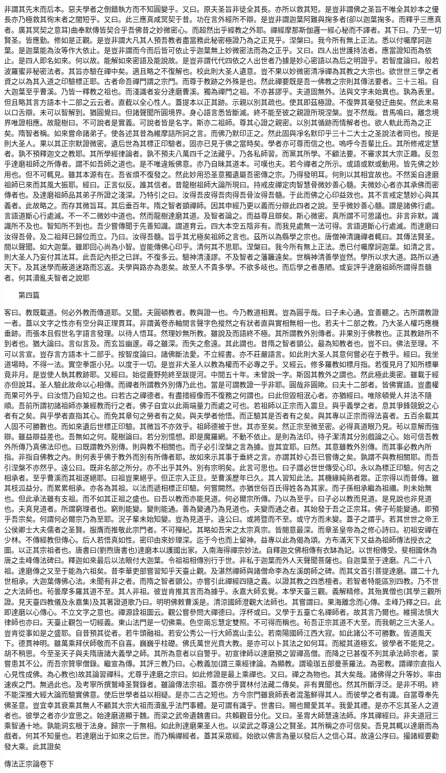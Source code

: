 非謂其先末而后本。惡夫學者之倒錯執方而不知圓變乎。又曰。原夫圣旨非徒全其長。亦所以救其短。是豈非謂佛之圣旨不唯全其妙本之優長亦乃極救其徇末者之闇短乎。又曰。此三應真咸冥契于昔。功在言外經所不辯。是豈非謂迦葉阿難與掬多者(卻以迦葉掬多。而釋乎三應真者。廣其冥契之意耳)曲奉默傳皆契合乎吾佛昔之妙微密心。而超然出乎經教之外耶。禪經摩那斯伽邏一經心秘而不譯者。其下曰。乃至一切賢圣。皆應勤。修如是正觀。是豈非謂大凡其人預吾教者盡當務此秘密極證乃為之正見乎。涅槃曰。我今所有無上正法。悉以付囑摩訶迦葉。是迦葉能為汝等作大依止。是豈非謂而今而后皆可依止乎迦葉無上妙微密法而為之正乎。又曰。四人出世護持法者。應當證知而為依止。是四人即名如來。何以故。能解如來密語及能說故。是豈非謂代代四依之人出世者乃據是妙心密語以為后之明證乎。若智度論曰。般若波羅蜜非秘密法者。其旨亦驗在禪中矣。適且略之不復解也。校此則大圣人遺意。豈不果以妙微密清凈禪為其教之大宗也。欲世世三學之者資之以為其入道之印驗標正耶。古者命吾禪門謂之宗門。而尊于教跡之外殊是也。然此禪要既是吾一佛教之宗則其傳法要者。三十三祖。自大迦葉至乎曹溪。乃皆一釋教之祖也。而淺識者妄分達磨曹溪。獨為禪門之祖。不亦甚謬乎。夫道固無外。法與文字未始異也。孰為表里。但且略其言方語本十二部之云云者。直截以全心性人。蓋提本以正其跡。示親以別其疏也。使其即茲極證。不復弊其毫發迂曲矣。然此未易以口舌辯。未可以智解到。猶圓覺曰。但諸聲聞所圓境界。身心語言悉皆斷滅。終不能至彼之親證所現涅槃。豈不然哉。昔馬鳴曰。離念境界唯證相應。故龍樹曰。不可說者是實義。可說者皆是名字。斯亦二祖師。尊其心證之親密。以別其循跡而情解者也。欲人軌此而為之正矣。隋智者稱。如來嘗命諸弟子。使各述其昔為維摩詰所訶之言。而佛乃默印正之。然此固與凈名默印乎三十二大士之圣說法者同也。按是則大圣人。果以其正宗默證微密。遺后世為其標正印驗者。固亦已見于佛之當時矣。學者亦可尊而信之也。嗚呼今吾輩比丘。其所修戒定慧者。孰不預釋迦文之教耶。其所學經律論者。孰不預夫八萬四千之法藏乎。乃各私師習。而黨其所學。不顧法要。不審求其大宗正趣。反忽乎達磨祖師之所傳者。謂不如吾師之道也。是不唯違叛佛意。亦乃自昧其道本。可嘆也夫。若今禪者之所示。或語或默或動用。皆先佛之妙用也。但不可輒見。雖其本源有在。吾省煩不復發之。然此妙用恐圣意獨遺屬吾密傳之宗。乃得發明耳。何則以其相宜故也。不然奚自達磨祖師已來而其風大振耶。經曰。正言似反。誰其信者。昔龍樹祖師大論所現曰。持戒皮禪定肉智慧骨微妙善心髓。夫微妙心者亦其承佛而密傳者也。及達磨祖師品其弟子所證之淺深。乃特引之曰。汝得吾皮得吾肉得吾骨汝得吾髓。于此而佛之心印益效也。其不言戒定慧妙心與其義者。此故略之。而存其微旨耳。其后垂百年。隋之智者顗禪師。因其申經乃更以義而分辯此四者之說。至乎微妙善心髓。謂是諸佛行處。言語道斷心行處滅。不一不二微妙中道也。然而龍樹達磨其道。及智者論之。而益尊且辯矣。斯心微密。真所謂不可思議也。非言非默。識識所不及也。智知所不到也。吾少嘗傳聞于先善知識。謂道育云。四大本空五陰非有。而我見處無一法可得。言語道斷心行處滅。而達磨曰汝得吾骨。及二祖拜已歸位而立。乃曰。汝得吾髓。旨乎其尤極矣祖師之言也。茲所以為縣學之宗也。唐僧神清譏禪者輒曰。其傳法賢圣。間以聲聞。如大迦葉。雖即回心尚為小智。豈能傳佛心印乎。清何其不思耶。涅槃曰。我今所有無上正法。悉已付囑摩訶迦葉。如清之言。則大圣人乃妄付其法耳。此吾記內拒之已詳。不復多云。驗神清淺謬。不及智者之藩籬遠矣。世稱神清善學豈然。學所以求大道。路所以通天下。及其迷學而蔽道迷路而忘返。夫學與路亦為患矣。故至人不貴多學。不欲多岐也。而后學之者愚陋。或妄評乎達磨祖師所謂得吾髓者。何其瀆亂夫智者之說耶

　　第四篇

客曰。教既載道。何必外教而傳道耶。又聞。夫圓頓教者。教與證一也。今乃教道相異。豈為圓乎哉。曰子未心通。宜善聽之。古所謂教證一者。蓋以文字之性亦有空分與正理貫耳。非謂黃卷赤軸間言聲字色摐然之有狀者直與實相無相一也。若夫十二部之教。乃大圣人權巧應機垂跡。而張本且假世名字語言發理。以待人悟耳。然理妙無所教。雖說及而語終不極。其所謂教外別傳者。非果別于佛教也。正其教跡所不到者也。猶大論曰。言似言及。而玄旨幽邃。尋之雖深。而失之愈遠。其此謂也。昔隋之智者顗公。最為知教者也。豈不曰。佛法至理。不可以言宣。豈存言方語本十二部乎。按智度論曰。諸佛斷法愛。不立經書。亦不莊嚴語言。如此則大圣人其意何嘗必在于教乎。經曰。我坐道場時。不得一法。實空拳誑小兒。以度于一切。是豈非大圣人以教為權而不必專之乎。又經云。修多羅教如標月指。若復見月了知所標畢竟非月。是豈使人執其教跡耶。又經曰。始從鹿野苑終至跋提河。中間五十年。未曾說一字。斯固其教外之謂也。然此極此奧密。雖載于經亦但說耳。圣人驗此故命以心相傳。而禪者所謂教外別傳乃此也。當是可謂教證一乎非耶。圓哉非圓歟。曰夫十二部者。皆佛實語。豈盡權而果可外乎。曰汝悟乃自知之也。曰若古之禪德者。有盡措經像而不復務之何謂也。曰此但毀相泯心者。亦猶經曰。唯除頓覺人并法不隨順。吾前所謂初諸祖師亦兼經教而行之者。佛子自宜以此兩端量力而處之可也。若祖師以正宗而入震旦。與乎義學之者。息其爭鋒競銳之心者有之矣。與乎學者直指其心。而免其章句之勞者有之矣。與夫學者他悟。而正驗其是否者有之矣。與其專以正宗而得法喜者。五百余載其人固不可勝數也。而如來遺后世標正印驗。其微旨不亦效乎。祖師德被于世。其亦至矣。然正宗至微至密。必得真道眼乃見。茍以意解而強辯。雖益辯益差也。吾無如之何。龍樹論曰。若分別憶想。即是魔羅網。不動不依止。是則為法印。待子潔清其分別戲論之心。始可信吾教外所傳乃真佛法印也。曰既謂教外別傳。則與教不相關也。而子必引涅槃之言為據。豈其宜耶。曰然。其意雖教外別傳。而其事必教內所指。非指自佛教之內。則何表乎佛于教外而別有所傳者耶。故如來示其事于垂終之言。亦謂其妙心吾已嘗傳之矣。孰謂不與教相關耶。而吾引涅槃不亦然乎。遠公曰。既非名部之所分。亦不出乎其外。別有宗明矣。此言可思也。曰子謂必世世傳受心印。永以為標正印驗。何古之相承者。至乎曹溪而其祖遂絕耶。曰祖豈果絕乎。但正宗入正旦。至曹溪歷年已久。其人習知此法。其機緣純熟者眾。正宗得以而普傳。雖其枝泒益分。而累累相承。亦各為其祖。以法而遞相標正印驗。何嘗闕然。亦猶世俗百氏得姓各為其家。而子孫相承繼為祖禰。則未始無也。但此承法雖有支祖。而不如其正祖之盛也。曰吾以教而亦能見道。何必爾宗所傳。乃以為至乎。曰子必以教而見道。是見說也非見道也。夫真見道者。所謂窮理者也。窮則能變。變則能通。善為變通乃為見道也。夫變而通之者。其始發于吾之正宗耳。佛子茍能變通。即預乎吾宗矣。何謂何必爾宗乃為至耶。況子輩未始知變。豈為見道乎。遠公曰。或將暨而不至。或守方而未變。蓋子之謂乎。若其世世之帝王公侯卿士大夫儒者之圣賢。服膺而推敬此宗門者。不可殫紀。其略如吾宋之太宗真宗。皆閱意最深。而章圣皇帝為之修心詩曰。初祖安禪在少林。不傳經教但傳心。后人若悟真如性。密印由來妙理深。迄于今也而上留神。益專以此為偈為頌。方布滿天下又益為祖師傳法授衣之圖。以正其宗祖者也。唐書曰(劉煦唐書也)達磨本以護國出家。入南海得禪宗妙法。自釋迦文佛相傳有衣缽為記。以世相傳受。斐相國休為唐之圭峰傳法碑曰。釋迦如來最后以法眼付大迦葉。令祖祖相傳別行于世。非私于迦葉而外人天聲聞菩薩也。自迦葉至于達磨。凡二十八祖。達磨傳之又至于能為六祖矣。昔李華吏部嘗習知乎天臺止觀。及湛然禪師與諸僧命李為左溪朗師之碑。而其文首引菩提達磨。謂二十九世相承。大迦葉傳佛心法。未聞有非之者。而隋之智者顗公。亦嘗引此禪經四隨之義。以證其教之四悉檀者。若智者特能區別四教。乃不世之大法師也。茍曇摩多羅其道不至。其人非祖。彼豈肯推其言而為據乎。永嘉大師玄覺。本學天臺三觀。義解精修。其殆異僧也(其學三觀所證。見天臺四教儀及永嘉集)及其著證道歌乃曰。明明佛敕曹溪是。清涼國師澄觀大法師也。其嘗謂曰。果海離念而心傳。圭峰乃釋之曰。此即達磨以心傳心。不立文字之意也。禪源詮祖圖云。觀公嘗參問大禪德曰。浮杯或曰。又學于五臺亡名禪師者。故其言乃爾也。維揚法慎大律師也亦曰。天臺止觀包一切經義。東山法門是一切佛乘。色空兩忘慧定雙照。不可得而稱也。茍吾正宗其道不大至。而我朝之三大圣人。豈肯從事如是之盛耶。自昔預其從者。若牛頭融祖。若安公秀公一行大師嵩山圭公。若南陽國師江西大寂。如此諸公不可勝數。皆道風天下。德貫神明。雖萬乘拜伏師敬而不自喜。巍巍乎柱礎。佛氏萬世光賁大教。是亦可以卜其法之如何耳。而縱其道極玄。彼學者不能見之。胡不稍思。今至圣天子與夫隋唐諸大義學之師。其所為意者以自警乎。初宣律師以達磨預之習禪高僧。而降之已甚復不列其承法師宗者。蒙嘗患其不公。而吾宗贊寧僧錄。繼宣為傳。其評三教乃曰。心教義加(謂三乘經律論。為顯教。謂瑜珈五部曼荼羅法。為密教。謂禪宗直指人心見性成佛。為心教也)故其論習禪科。尤尊乎達磨之宗曰。如此修證是最上乘禪也。又曰。禪之為物也。其大矣哉。諸佛得之升等妙。率由速疾之門。無過此也。及考寧所撰鷲峰圣賢錄者。雖論傳法宗祖。蓋亦傍乎寶林付法藏二傳矣。非有異聞也。然其所斷浮泛。是非不明。終不能深推大經大論而驗實佛意。使后世學者益以相疑。是亦二古之短也。方今宗門雖衰師表者混濫鮮得其人。而彼學之者有識。自當尊奉先佛圣意。豈宜幸其衰乘其無人不顧其大宗大祖而瀆亂乎法門事體。是可謂有識乎。世書曰。賜也爾愛其羊。我愛其禮。是亦不忘其圣人之道者也。彼學之者亦少宜思之。始達磨道顯于魏。而梁之武帝遺魏書曰。共賴觀音分化。又曰。圣胄大師慧遠法師。序其禪經曰。非夫道冠三乘智通十地。孰能洞玄根于法身。歸宗一于無相。如此則達磨果圣人也。以梁武之尊遠公之賢圣。其所稱之亦可信矣。吾見其輒以達磨而為戲者。何其不知量也。若達磨出于如來之后世。而乃稱禪經者。蓋其采眾經。始欲以佛言為量以發后人之信心耳。故遠公序曰。撮諸經要勸發大乘。此其證矣

傳法正宗論卷下
